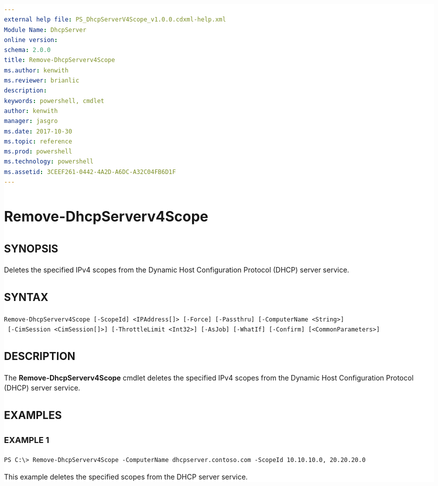 ```yaml
---
external help file: PS_DhcpServerV4Scope_v1.0.0.cdxml-help.xml
Module Name: DhcpServer
online version: 
schema: 2.0.0
title: Remove-DhcpServerv4Scope
ms.author: kenwith
ms.reviewer: brianlic
description: 
keywords: powershell, cmdlet
author: kenwith
manager: jasgro
ms.date: 2017-10-30
ms.topic: reference
ms.prod: powershell
ms.technology: powershell
ms.assetid: 3CEEF261-0442-4A2D-A6DC-A32C04FB6D1F
---
```


# Remove-DhcpServerv4Scope

## SYNOPSIS
Deletes the specified IPv4 scopes from the  Dynamic Host Configuration Protocol (DHCP) server service.

## SYNTAX

```
Remove-DhcpServerv4Scope [-ScopeId] <IPAddress[]> [-Force] [-Passthru] [-ComputerName <String>]
 [-CimSession <CimSession[]>] [-ThrottleLimit <Int32>] [-AsJob] [-WhatIf] [-Confirm] [<CommonParameters>]
```

## DESCRIPTION
The **Remove-DhcpServerv4Scope** cmdlet deletes the specified IPv4 scopes from the Dynamic Host Configuration Protocol (DHCP) server service.

## EXAMPLES

### EXAMPLE 1
```
PS C:\> Remove-DhcpServerv4Scope -ComputerName dhcpserver.contoso.com -ScopeId 10.10.10.0, 20.20.20.0
```

This example deletes the specified scopes from the DHCP server service.
